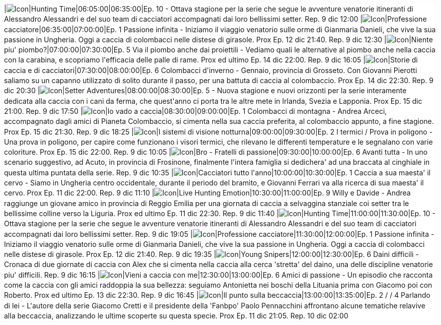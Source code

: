|![Icon](https://guidatv.sky.it/uuid/8bd77b72-d883-4af4-9161-ff95250c1d9a/cover?md5ChecksumParam=c380dacd4dea0416e777471c0f05605f)|Hunting Time|06:05:00|06:35:00|Ep. 10 - Ottava stagione per la serie che segue le avventure venatorie itineranti di Alessandro Alessandri e del suo team di cacciatori accompagnati dai loro bellissimi setter. Rep. 9 dic 12:00
|![Icon](https://guidatv.sky.it/uuid/9556bd66-6600-4b2f-8c5f-cd9fced4255e/cover?md5ChecksumParam=88be4dc5c531f0823567ac5fff730ebc)|Professione cacciatore|06:35:00|07:00:00|Ep. 1 Passione infinita - Iniziamo il viaggio venatorio sulle orme di Gianmaria Danieli, che vive la sua passione in Ungheria. Oggi a caccia di colombacci nelle distese di girasole. Prox Ep. 12 dic 21:40. Rep. 9 dic 12:30
|![Icon](https://guidatv.sky.it/uuid/edd04b5b-084a-4919-a1d9-a1e73ef1c6fa/cover?md5ChecksumParam=19158db75dcb5d7851141944f672cff7)|Niente piu&#039; piombo?|07:00:00|07:30:00|Ep. 5 Via il piombo anche dai proiettili - Vediamo quali le alternative al piombo anche nella caccia con la carabina, e scopriamo l&#039;efficacia delle palle di rame. Prox ed ultimo Ep. 14 dic 22:00. Rep. 9 dic 16:05
|![Icon](https://guidatv.sky.it/uuid/7bebf9e5-0ad7-41b5-984e-866d99b31885/cover?md5ChecksumParam=e9747f9ff6777c39f8a4fb4079ab4c75)|Storie di caccia e di cacciatori|07:30:00|08:00:00|Ep. 6 Colombacci d&#039;inverno - Gennaio, provincia di Grosseto. Con Giovanni Pierotti saliamo su un capanno utilizzato di solito durante il passo, per una battuta di caccia al colombaccio. Prox Ep. 14 dic 22:30. Rep. 9 dic 20:30
|![Icon](https://guidatv.sky.it/uuid/5eaecf33-19a7-4c32-9181-e14d549a3e60/cover?md5ChecksumParam=f374a36d66289f586d01c602fbef90b4)|Setter Adventures|08:00:00|08:30:00|Ep. 5 - Nuova stagione e nuovi orizzonti per la serie interamente dedicata alla caccia con i cani da ferma, che quest&#039;anno ci porta tra le altre mete in Irlanda, Svezia e Lapponia. Prox Ep. 15 dic 21:00. Rep. 9 dic 17:50
|![Icon](https://guidatv.sky.it/uuid/6b4aa6e2-31fe-4056-a0f3-b2a7fc1fcbca/cover?md5ChecksumParam=42ea6d8d59394c92d78ba4256f786a70)|Io vado a caccia|08:30:00|09:00:00|Ep. 1 Colombacci di montagna - Andrea Arceci, accompagnato dagli amici di Pianeta Colombaccio, si cimenta nella sua caccia preferita, al colombaccio appunto, a fine stagione. Prox Ep. 15 dic 21:30. Rep. 9 dic 18:25
|![Icon](https://guidatv.sky.it/uuid/d337c481-cb5c-4734-ac79-883ac0cf8f84/cover?md5ChecksumParam=f7c291b1d8a604895de0a86f60db85d1)|I sistemi di visione notturna|09:00:00|09:30:00|Ep. 2 I termici / Prova in poligono - Una prova in poligono, per capire come funzionano i visori termici, che rilevano le differenti temperature e le segnalano con varie coloriture. Prox Ep. 15 dic 22:00. Rep. 9 dic 10:05
|![Icon](https://guidatv.sky.it/uuid/43c5f879-b886-46ee-a52a-8d2aca1181f6/cover?md5ChecksumParam=1a9b5ada5ccacb40ed916164ea6f09c2)|Bro - Fratelli di passione|09:30:00|10:00:00|Ep. 6 Avanti tutta - In uno scenario suggestivo, ad Acuto, in provincia di Frosinone, finalmente l&#039;intera famiglia si dedichera&#039; ad una braccata al cinghiale in questa ultima puntata della serie. Rep. 9 dic 10:35
|![Icon](https://guidatv.sky.it/uuid/2766d303-5058-4eca-aea7-f66a063df748/cover?md5ChecksumParam=9cd58ebc574457bcb1911606d19d617d)|Cacciatori tutto l&#039;anno|10:00:00|10:30:00|Ep. 1 Caccia a sua maesta&#039; il cervo - Siamo in Ungheria centro occidentale, durante il periodo del bramito, e Giovanni Ferrari va alla ricerca di sua maesta&#039; il cervo. Prox Ep. 11 dic 22:00. Rep. 9 dic 11:10
|![Icon](https://guidatv.sky.it/uuid/f03bdb66-fd0c-4041-97c1-fd356682aaa0/cover?md5ChecksumParam=0d3152ddfecd3685a95538812c82c90b)|Live Hunting Emotion|10:30:00|11:00:00|Ep. 9 Willy e Davide - Andrea raggiunge un giovane amico in provincia di Reggio Emilia per una giornata di caccia a selvaggina stanziale coi setter tra le bellissime colline verso la Liguria. Prox ed ultimo Ep. 11 dic 22:30. Rep. 9 dic 11:40
|![Icon](https://guidatv.sky.it/uuid/8bd77b72-d883-4af4-9161-ff95250c1d9a/cover?md5ChecksumParam=c380dacd4dea0416e777471c0f05605f)|Hunting Time|11:00:00|11:30:00|Ep. 10 - Ottava stagione per la serie che segue le avventure venatorie itineranti di Alessandro Alessandri e del suo team di cacciatori accompagnati dai loro bellissimi setter. Rep. 9 dic 19:05
|![Icon](https://guidatv.sky.it/uuid/9556bd66-6600-4b2f-8c5f-cd9fced4255e/cover?md5ChecksumParam=88be4dc5c531f0823567ac5fff730ebc)|Professione cacciatore|11:30:00|12:00:00|Ep. 1 Passione infinita - Iniziamo il viaggio venatorio sulle orme di Gianmaria Danieli, che vive la sua passione in Ungheria. Oggi a caccia di colombacci nelle distese di girasole. Prox Ep. 12 dic 21:40. Rep. 9 dic 19:35
|![Icon](https://guidatv.sky.it/uuid/62a45633-66d0-4c8f-abe5-7fdd5ab346de/cover?md5ChecksumParam=27179b637dcdff04e594f41a5f8d1574)|Young Snipers|12:00:00|12:30:00|Ep. 6 Daini difficili - Cronaca di due giornate di caccia con Alex che si cimenta nella caccia alla cerca &#039;stretta&#039; del daino, una delle discipline venatorie piu&#039; difficili. Rep. 9 dic 16:15
|![Icon](https://guidatv.sky.it/uuid/6a0635ae-7a51-4d76-8116-df535b2f90ae/cover?md5ChecksumParam=93dba2729f3a6a7c927ec0b68e10e7a7)|Vieni a caccia con me|12:30:00|13:00:00|Ep. 6 Amici di passione - Un episodio che racconta come la caccia con gli amici raddoppia la sua bellezza: seguiamo Antonietta nei boschi della Lituania prima con Giacomo poi con Roberto. Prox ed ultimo Ep. 13 dic 22:30. Rep. 9 dic 16:45
|![Icon](https://guidatv.sky.it/uuid/896b2120-8b6b-493b-af86-44789dbf6d82/cover?md5ChecksumParam=709871ecc5f290e12eb0e4fbfc40b274)|Il punto sulla beccaccia|13:00:00|13:35:00|Ep. 2 / / 4 Parlando di lei - L&#039;autore della serie Giacomo Cretti e il presidente della &#039;Fanbpo&#039; Paolo Pennacchini affrontano alcune tematiche relavive alla beccaccia, analizzando le ultime scoperte su questa specie. Prox Ep. 11 dic 21:05. Rep. 10 dic 02:00